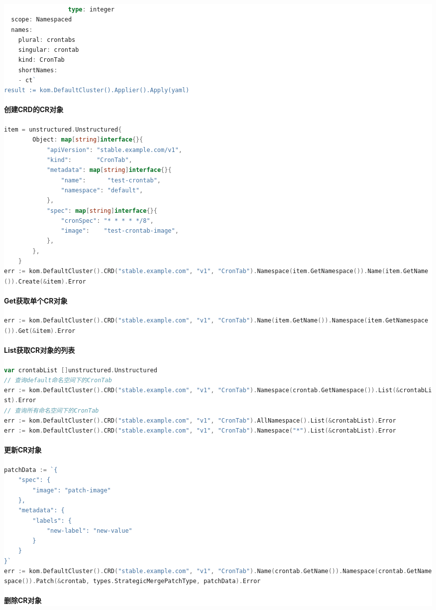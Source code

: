 ```go
                  type: integer
  scope: Namespaced
  names:
    plural: crontabs
    singular: crontab
    kind: CronTab
    shortNames:
    - ct`
result := kom.DefaultCluster().Applier().Apply(yaml)
```
#### 创建CRD的CR对象
```go
item = unstructured.Unstructured{
		Object: map[string]interface{}{
			"apiVersion": "stable.example.com/v1",
			"kind":       "CronTab",
			"metadata": map[string]interface{}{
				"name":      "test-crontab",
				"namespace": "default",
			},
			"spec": map[string]interface{}{
				"cronSpec": "* * * * */8",
				"image":    "test-crontab-image",
			},
		},
	}
err := kom.DefaultCluster().CRD("stable.example.com", "v1", "CronTab").Namespace(item.GetNamespace()).Name(item.GetName()).Create(&item).Error
```
#### Get获取单个CR对象
```go
err := kom.DefaultCluster().CRD("stable.example.com", "v1", "CronTab").Name(item.GetName()).Namespace(item.GetNamespace()).Get(&item).Error
```
#### List获取CR对象的列表
```go
var crontabList []unstructured.Unstructured
// 查询default命名空间下的CronTab
err := kom.DefaultCluster().CRD("stable.example.com", "v1", "CronTab").Namespace(crontab.GetNamespace()).List(&crontabList).Error
// 查询所有命名空间下的CronTab
err := kom.DefaultCluster().CRD("stable.example.com", "v1", "CronTab").AllNamespace().List(&crontabList).Error
err := kom.DefaultCluster().CRD("stable.example.com", "v1", "CronTab").Namespace("*").List(&crontabList).Error
```
#### 更新CR对象
```go
patchData := `{
    "spec": {
        "image": "patch-image"
    },
    "metadata": {
        "labels": {
            "new-label": "new-value"
        }
    }
}`
err := kom.DefaultCluster().CRD("stable.example.com", "v1", "CronTab").Name(crontab.GetName()).Namespace(crontab.GetNamespace()).Patch(&crontab, types.StrategicMergePatchType, patchData).Error
```
#### 删除CR对象
```go
```